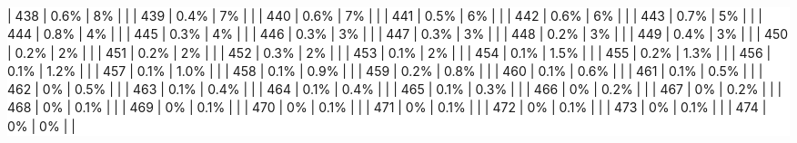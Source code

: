 | 438 | 0.6% | 8% |  |
| 439 | 0.4% | 7% |  |
| 440 | 0.6% | 7% |  |
| 441 | 0.5% | 6% |  |
| 442 | 0.6% | 6% |  |
| 443 | 0.7% | 5% |  |
| 444 | 0.8% | 4% |  |
| 445 | 0.3% | 4% |  |
| 446 | 0.3% | 3% |  |
| 447 | 0.3% | 3% |  |
| 448 | 0.2% | 3% |  |
| 449 | 0.4% | 3% |  |
| 450 | 0.2% | 2% |  |
| 451 | 0.2% | 2% |  |
| 452 | 0.3% | 2% |  |
| 453 | 0.1% | 2% |  |
| 454 | 0.1% | 1.5% |  |
| 455 | 0.2% | 1.3% |  |
| 456 | 0.1% | 1.2% |  |
| 457 | 0.1% | 1.0% |  |
| 458 | 0.1% | 0.9% |  |
| 459 | 0.2% | 0.8% |  |
| 460 | 0.1% | 0.6% |  |
| 461 | 0.1% | 0.5% |  |
| 462 | 0% | 0.5% |  |
| 463 | 0.1% | 0.4% |  |
| 464 | 0.1% | 0.4% |  |
| 465 | 0.1% | 0.3% |  |
| 466 | 0% | 0.2% |  |
| 467 | 0% | 0.2% |  |
| 468 | 0% | 0.1% |  |
| 469 | 0% | 0.1% |  |
| 470 | 0% | 0.1% |  |
| 471 | 0% | 0.1% |  |
| 472 | 0% | 0.1% |  |
| 473 | 0% | 0.1% |  |
| 474 | 0% | 0% |  |
